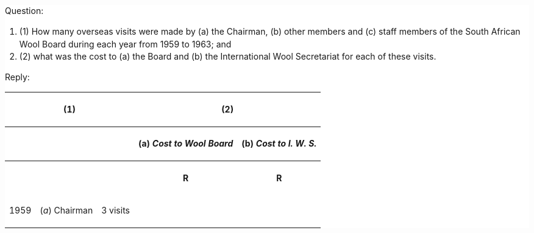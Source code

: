 <question by="#dodds" to="#minister_of_agricultural_economics_and_marketing">

<heading>Question:</heading>

<ol>

<li>(1) How many overseas visits were made by (a) the Chairman, (b) other members and (c) staff members of the South African Wool Board during each year from 1959 to 1963; and</li>

<li>(2) what was the cost to (a) the Board and (b) the International Wool Secretariat for each of these visits.</li>

</ol>

</question>

<answer by="#minister_of_agricultural_economics_and_marketing" to="#dodds">

<heading>Reply:</heading>

<table>

<tr>

<th colspan="3"><p>(1)</p></th>

<th colspan="2"><p>(2)</p></th>

</tr>

<tr>

<th><p></p></th>

<th><p></p></th>

<th><p></p></th>

<th><p>(a) <i>Cost to Wool Board</i></p></th>

<th><p>(b) <i>Cost to I. W. S.</i></p></th>

</tr>

<tr>

<th><p></p></th>

<th><p></p></th>

<th><p></p></th>

<th><p>R</p></th>

<th><p>R</p></th>

</tr>

<tr>

<td><p>1959</p></td>

<td><p>(<i>a</i>) Chairman</p></td>

<td><p>3 visits</p></td>
